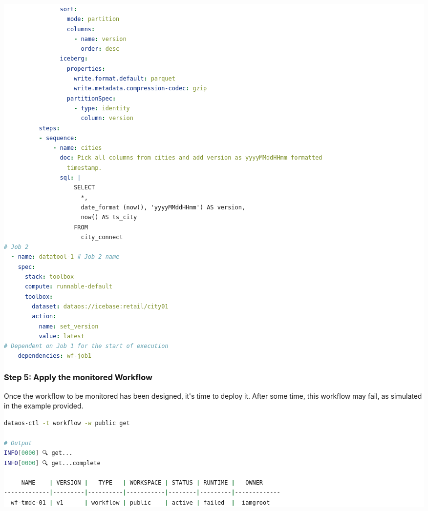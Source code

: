 ```yaml
                sort:
                  mode: partition
                  columns:
                    - name: version
                      order: desc
                iceberg:
                  properties:
                    write.format.default: parquet
                    write.metadata.compression-codec: gzip
                  partitionSpec:
                    - type: identity
                      column: version
          steps:
          - sequence:
              - name: cities
                doc: Pick all columns from cities and add version as yyyyMMddHHmm formatted
                  timestamp.
                sql: |
                    SELECT
                      *,
                      date_format (now(), 'yyyyMMddHHmm') AS version,
                      now() AS ts_city
                    FROM
                      city_connect 
# Job 2
  - name: datatool-1 # Job 2 name
    spec:
      stack: toolbox 
      compute: runnable-default
      toolbox:
        dataset: dataos://icebase:retail/city01
        action:
          name: set_version
          value: latest
# Dependent on Job 1 for the start of execution
    dependencies: wf-job1
```

### **Step 5: Apply the monitored Workflow**

Once the workflow to be monitored has been designed, it's time to deploy it. After some time, this workflow may fail, as simulated in the example provided. 

```bash
dataos-ctl -t workflow -w public get   

# Output
INFO[0000] 🔍 get...                                     
INFO[0000] 🔍 get...complete                             

     NAME    | VERSION |   TYPE   | WORKSPACE | STATUS | RUNTIME |   OWNER     
-------------|---------|----------|-----------|--------|---------|-------------
  wf-tmdc-01 | v1      | workflow | public    | active | failed  |  iamgroot
```
